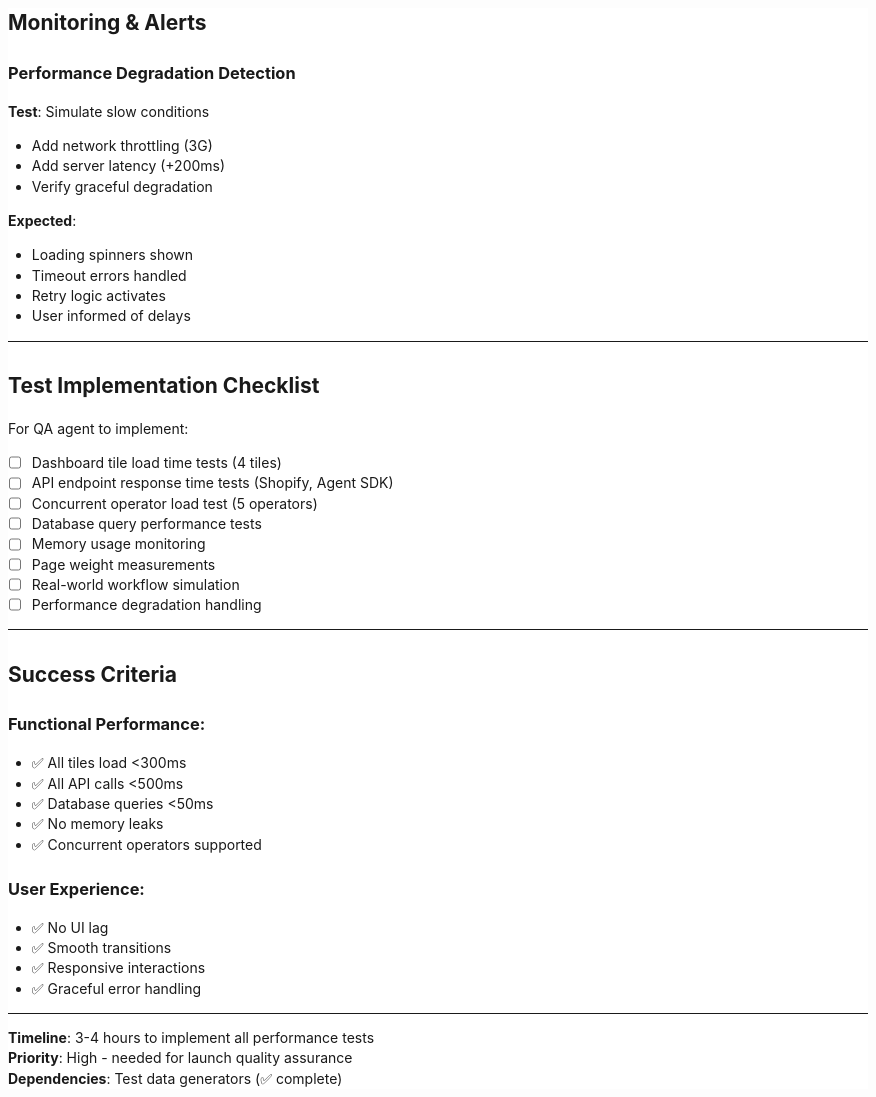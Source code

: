 
## Monitoring & Alerts

### Performance Degradation Detection

**Test**: Simulate slow conditions
- Add network throttling (3G)
- Add server latency (+200ms)
- Verify graceful degradation

**Expected**:
- Loading spinners shown
- Timeout errors handled
- Retry logic activates
- User informed of delays

---

## Test Implementation Checklist

For QA agent to implement:

- [ ] Dashboard tile load time tests (4 tiles)
- [ ] API endpoint response time tests (Shopify, Agent SDK)
- [ ] Concurrent operator load test (5 operators)
- [ ] Database query performance tests
- [ ] Memory usage monitoring
- [ ] Page weight measurements
- [ ] Real-world workflow simulation
- [ ] Performance degradation handling

---

## Success Criteria

### Functional Performance:
- ✅ All tiles load <300ms
- ✅ All API calls <500ms
- ✅ Database queries <50ms
- ✅ No memory leaks
- ✅ Concurrent operators supported

### User Experience:
- ✅ No UI lag
- ✅ Smooth transitions
- ✅ Responsive interactions
- ✅ Graceful error handling

---

**Timeline**: 3-4 hours to implement all performance tests  
**Priority**: High - needed for launch quality assurance  
**Dependencies**: Test data generators (✅ complete)

